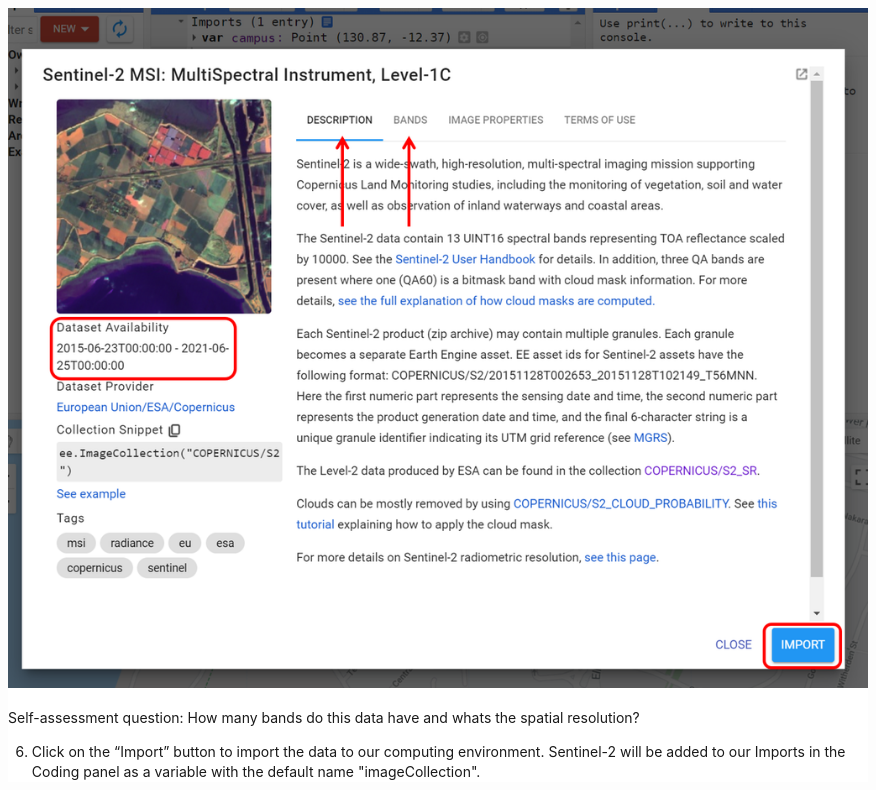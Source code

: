 ![Figure 6. Band description](Prac01/description.PNG)

Self-assessment question: How many bands do this data have and whats the spatial resolution?

6. Click on the “Import” button to import the data to our computing environment. Sentinel-2 will be added to our Imports in the Coding panel as a variable with the default name "imageCollection".
